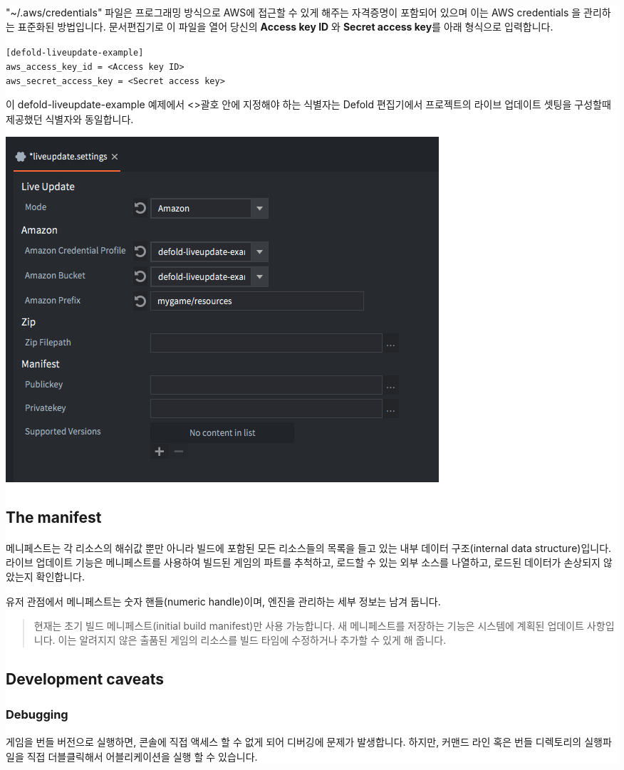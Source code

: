 "~/.aws/credentials" 파일은 프로그래밍 방식으로 AWS에 접근할 수 있게 해주는 자격증명이 포함되어 있으며 이는 AWS credentials 을 관리하는 표준화된 방법입니다. 문서편집기로 이 파일을 열어 당신의 **Access key ID** 와 **Secret access key**를 아래 형식으로 입력합니다.

```
[defold-liveupdate-example]
aws_access_key_id = <Access key ID>
aws_secret_access_key = <Secret access key>
```

이 defold-liveupdate-example 예제에서 <>괄호 안에 지정해야 하는 식별자는 Defold 편집기에서 프로젝트의 라이브 업데이트 셋팅을 구성할때 제공했던 식별자와 동일합니다.

![Live update settings](/manuals/images/live-update/05-liveupdate-settings.png)

## The manifest
메니페스트는 각 리소스의 해쉬값 뿐만 아니라 빌드에 포함된 모든 리소스들의 목록을 들고 있는 내부 데이터 구조(internal data structure)입니다. 라이브 업데이트 기능은 메니페스트를 사용하여 빌드된 게임의 파트를 추척하고, 로드할 수 있는 외부 소스를 나열하고, 로드된 데이터가 손상되지 않았는지 확인합니다.

유저 관점에서 메니페스트는 숫자 핸들(numeric handle)이며, 엔진을 관리하는 세부 정보는 남겨 둡니다.

> 현재는 초기 빌드 메니페스트(initial build manifest)만 사용 가능합니다. 새 메니페스트를 저장하는 기능은 시스템에 계획된 업데이트 사항입니다. 이는 알려지지 않은 출품된 게임의 리소스를 빌드 타임에 수정하거나 추가할 수 있게 해 줍니다.

## Development caveats
### Debugging
게임을 번들 버전으로 실행하면, 콘솔에 직접 액세스 할 수 없게 되어 디버깅에 문제가 발생합니다. 하지만, 커맨드 라인 혹은 번들 디렉토리의 실행파일을 직접 더블클릭해서 어블리케이션을 실행 할 수 있습니다.

